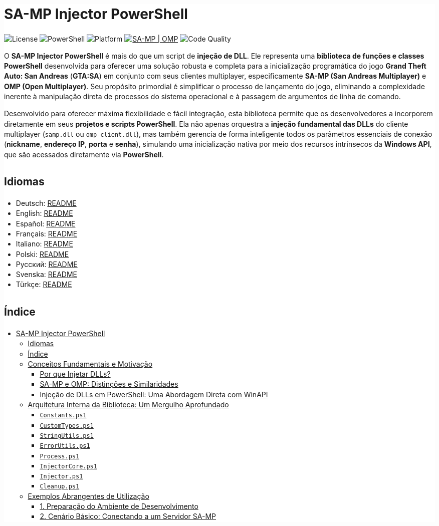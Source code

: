 # SA-MP Injector PowerShell

![License](https://img.shields.io/badge/License-MIT-yellow.svg?style=flat)
![PowerShell](https://img.shields.io/badge/PowerShell-5.1%2B-blue.svg?style=flat&logo=powershell)
![Platform](https://img.shields.io/badge/Platform-Windows-0078D6.svg?style=flat&logo=windows)
[![SA-MP | OMP](https://img.shields.io/badge/Support-SA--MP%20%7C%20OMP-yellow)](https://github.com/spc-samp/samp-injector)
![Code Quality](https://img.shields.io/badge/Code%20Quality-High-brightgreen.svg?style=flat)

O **SA-MP Injector PowerShell** é mais do que um script de **injeção de DLL**. Ele representa uma **biblioteca de funções e classes PowerShell** desenvolvida para oferecer uma solução robusta e completa para a inicialização programática do jogo **Grand Theft Auto: San Andreas** (**GTA:SA**) em conjunto com seus clientes multiplayer, especificamente **SA-MP (San Andreas Multiplayer)** e **OMP (Open Multiplayer)**. Seu propósito primordial é simplificar o processo de lançamento do jogo, eliminando a complexidade inerente à manipulação direta de processos do sistema operacional e à passagem de argumentos de linha de comando.

Desenvolvido para oferecer máxima flexibilidade e fácil integração, esta biblioteca permite que os desenvolvedores a incorporem diretamente em seus **projetos e scripts PowerShell**. Ela não apenas orquestra a **injeção fundamental das DLLs** do cliente multiplayer (`samp.dll` ou `omp-client.dll`), mas também gerencia de forma inteligente todos os parâmetros essenciais de conexão (**nickname**, **endereço IP**, **porta** e **senha**), simulando uma inicialização nativa por meio dos recursos intrínsecos da **Windows API**, que são acessados diretamente via **PowerShell**.

## Idiomas

- Deutsch: [README](translations/Deutsch/README.md)
- English: [README](translations/English/README.md)
- Español: [README](translations/Espanol/README.md)
- Français: [README](translations/Francais/README.md)
- Italiano: [README](translations/Italiano/README.md)
- Polski: [README](translations/Polski/README.md)
- Русский: [README](translations/Русский/README.md)
- Svenska: [README](translations/Svenska/README.md)
- Türkçe: [README](translations/Turkce/README.md)

## Índice

- [SA-MP Injector PowerShell](#sa-mp-injector-powershell)
  - [Idiomas](#idiomas)
  - [Índice](#índice)
  - [Conceitos Fundamentais e Motivação](#conceitos-fundamentais-e-motivação)
    - [Por que Injetar DLLs?](#por-que-injetar-dlls)
    - [SA-MP e OMP: Distinções e Similaridades](#sa-mp-e-omp-distinções-e-similaridades)
    - [Injeção de DLLs em PowerShell: Uma Abordagem Direta com WinAPI](#injeção-de-dlls-em-powershell-uma-abordagem-direta-com-winapi)
  - [Arquitetura Interna da Biblioteca: Um Mergulho Aprofundado](#arquitetura-interna-da-biblioteca-um-mergulho-aprofundado)
    - [`Constants.ps1`](#constantsps1)
    - [`CustomTypes.ps1`](#customtypesps1)
    - [`StringUtils.ps1`](#stringutilsps1)
    - [`ErrorUtils.ps1`](#errorutilsps1)
    - [`Process.ps1`](#processps1)
    - [`InjectorCore.ps1`](#injectorcoreps1)
    - [`Injector.ps1`](#injectorps1)
    - [`Cleanup.ps1`](#cleanupps1)
  - [Exemplos Abrangentes de Utilização](#exemplos-abrangentes-de-utilização)
    - [1. Preparação do Ambiente de Desenvolvimento](#1-preparação-do-ambiente-de-desenvolvimento)
    - [2. Cenário Básico: Conectando a um Servidor SA-MP](#2-cenário-básico-conectando-a-um-servidor-sa-mp)